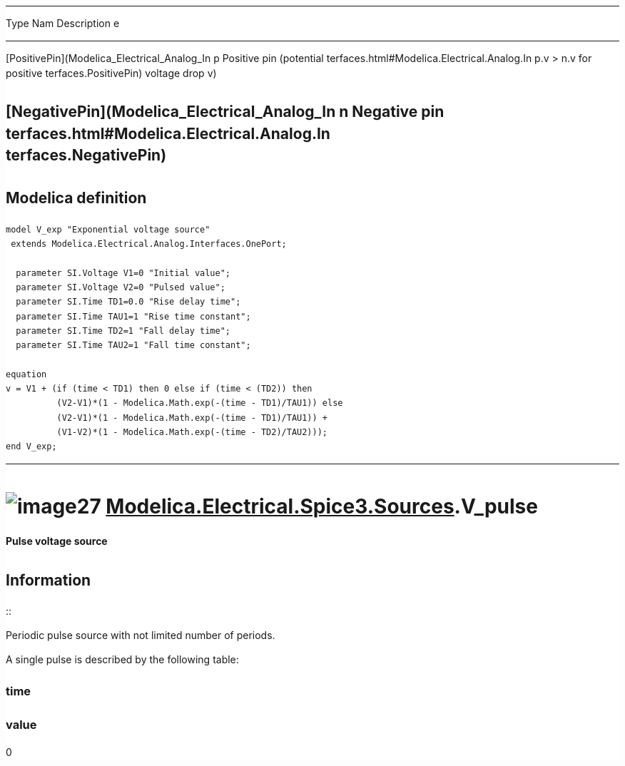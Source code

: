   -------------------------------------------------------------------------
  Type                                        Nam Description
                                              e   
  ------------------------------------------- --- -------------------------
  [PositivePin](Modelica_Electrical_Analog_In p   Positive pin (potential
  terfaces.html#Modelica.Electrical.Analog.In     p.v \> n.v for positive
  terfaces.PositivePin)                           voltage drop v)

  [NegativePin](Modelica_Electrical_Analog_In n   Negative pin
  terfaces.html#Modelica.Electrical.Analog.In     
  terfaces.NegativePin)                           
  -------------------------------------------------------------------------

Modelica definition
-------------------

    model V_exp "Exponential voltage source"
     extends Modelica.Electrical.Analog.Interfaces.OnePort;

      parameter SI.Voltage V1=0 "Initial value";
      parameter SI.Voltage V2=0 "Pulsed value";
      parameter SI.Time TD1=0.0 "Rise delay time";
      parameter SI.Time TAU1=1 "Rise time constant";
      parameter SI.Time TD2=1 "Fall delay time";
      parameter SI.Time TAU2=1 "Fall time constant";

    equation 
    v = V1 + (if (time < TD1) then 0 else if (time < (TD2)) then 
              (V2-V1)*(1 - Modelica.Math.exp(-(time - TD1)/TAU1)) else 
              (V2-V1)*(1 - Modelica.Math.exp(-(time - TD1)/TAU1)) +
              (V1-V2)*(1 - Modelica.Math.exp(-(time - TD2)/TAU2)));
    end V_exp;

* * * * *

![image27](Modelica.Electrical.Spice3.Sources.V_pulseI.png) [Modelica.Electrical.Spice3.Sources](Modelica_Electrical_Spice3_Sources.html#Modelica.Electrical.Spice3.Sources).V\_pulse
=====================================================================================================================================================================================

**Pulse voltage source**

Information
-----------

::

Periodic pulse source with not limited number of periods.

A single pulse is described by the following table:

### time

### value

0
